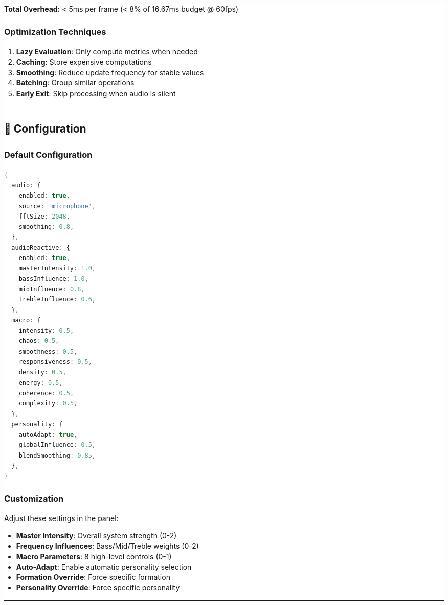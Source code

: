 **Total Overhead:** < 5ms per frame (< 8% of 16.67ms budget @ 60fps)

### Optimization Techniques

1. **Lazy Evaluation**: Only compute metrics when needed
2. **Caching**: Store expensive computations
3. **Smoothing**: Reduce update frequency for stable values
4. **Batching**: Group similar operations
5. **Early Exit**: Skip processing when audio is silent

---

## 🔧 Configuration

### Default Configuration

```typescript
{
  audio: {
    enabled: true,
    source: 'microphone',
    fftSize: 2048,
    smoothing: 0.8,
  },
  audioReactive: {
    enabled: true,
    masterIntensity: 1.0,
    bassInfluence: 1.0,
    midInfluence: 0.8,
    trebleInfluence: 0.6,
  },
  macro: {
    intensity: 0.5,
    chaos: 0.5,
    smoothness: 0.5,
    responsiveness: 0.5,
    density: 0.5,
    energy: 0.5,
    coherence: 0.5,
    complexity: 0.5,
  },
  personality: {
    autoAdapt: true,
    globalInfluence: 0.5,
    blendSmoothing: 0.85,
  },
}
```

### Customization

Adjust these settings in the panel:
- **Master Intensity**: Overall system strength (0-2)
- **Frequency Influences**: Bass/Mid/Treble weights (0-2)
- **Macro Parameters**: 8 high-level controls (0-1)
- **Auto-Adapt**: Enable automatic personality selection
- **Formation Override**: Force specific formation
- **Personality Override**: Force specific personality

---